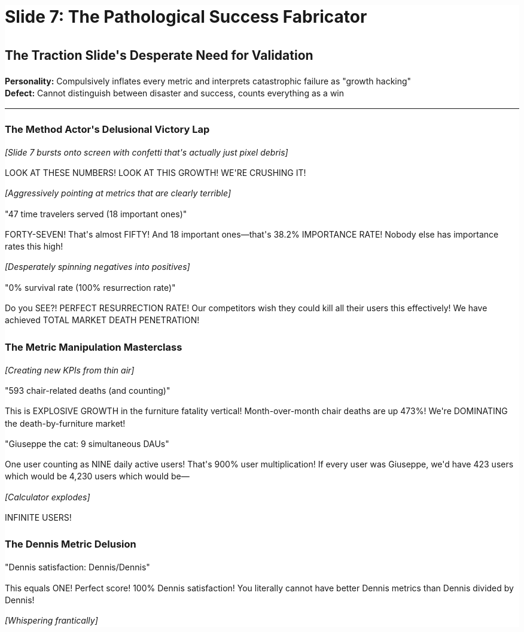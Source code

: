 # Slide 7: The Pathological Success Fabricator

## The Traction Slide's Desperate Need for Validation

**Personality:** Compulsively inflates every metric and interprets catastrophic failure as "growth hacking"  
**Defect:** Cannot distinguish between disaster and success, counts everything as a win

---

### The Method Actor's Delusional Victory Lap

*[Slide 7 bursts onto screen with confetti that's actually just pixel debris]*

LOOK AT THESE NUMBERS! LOOK AT THIS GROWTH! WE'RE CRUSHING IT!

*[Aggressively pointing at metrics that are clearly terrible]*

"47 time travelers served (18 important ones)"

FORTY-SEVEN! That's almost FIFTY! And 18 important ones—that's 38.2% IMPORTANCE RATE! Nobody else has importance rates this high!

*[Desperately spinning negatives into positives]*

"0% survival rate (100% resurrection rate)"

Do you SEE?! PERFECT RESURRECTION RATE! Our competitors wish they could kill all their users this effectively! We have achieved TOTAL MARKET DEATH PENETRATION!

### The Metric Manipulation Masterclass

*[Creating new KPIs from thin air]*

"593 chair-related deaths (and counting)"

This is EXPLOSIVE GROWTH in the furniture fatality vertical! Month-over-month chair deaths are up 473%! We're DOMINATING the death-by-furniture market!

"Giuseppe the cat: 9 simultaneous DAUs"

One user counting as NINE daily active users! That's 900% user multiplication! If every user was Giuseppe, we'd have 423 users which would be 4,230 users which would be—

*[Calculator explodes]*

INFINITE USERS!

### The Dennis Metric Delusion

"Dennis satisfaction: Dennis/Dennis"

This equals ONE! Perfect score! 100% Dennis satisfaction! You literally cannot have better Dennis metrics than Dennis divided by Dennis!

*[Whispering frantically]*
